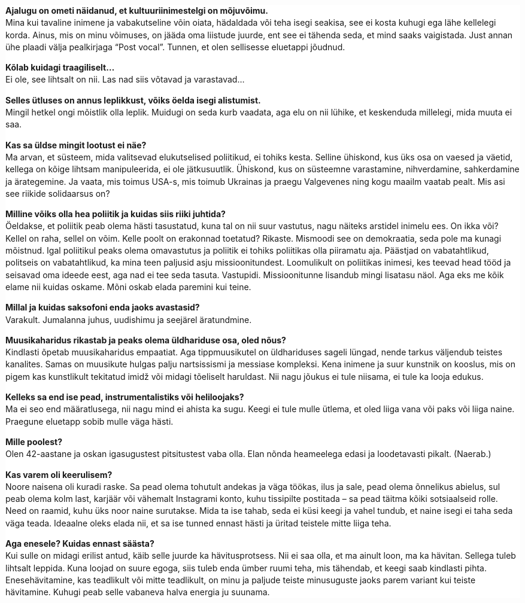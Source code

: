 **Ajalugu on ometi näidanud, et kultuuriinimestelgi on mõjuvõimu.** \
Mina kui tavaline inimene ja vabakutseline võin oiata, hädaldada või teha isegi seakisa, see ei kosta kuhugi ega lähe kellelegi korda. Ainus, mis on minu võimuses, on jääda oma liistude juurde, ent see ei tähenda seda, et mind saaks vaigistada. Just annan ühe plaadi välja pealkirjaga “Post vocal”. Tunnen, et olen sellisesse eluetappi jõudnud.

**Kõlab kuidagi traagiliselt…** \
Ei ole, see lihtsalt on nii. Las nad siis võtavad ja varastavad…

**Selles ütluses on annus leplikkust, võiks öelda isegi alistumist.** \
Mingil hetkel ongi mõistlik olla leplik. Muidugi on seda kurb vaadata, aga elu on nii lühike, et keskenduda millelegi, mida muuta ei saa.

**Kas sa üldse mingit lootust ei näe?** \
Ma arvan, et süsteem, mida valitsevad elukutselised poliitikud, ei tohiks kesta. Selline ühiskond, kus üks osa on vaesed ja väetid, kellega on kõige lihtsam manipuleerida, ei ole jätkusuutlik. Ühiskond, kus on süsteemne varastamine, nihverdamine, sahkerdamine ja ärategemine. Ja vaata, mis toimus USA-s, mis toimub Ukrainas ja praegu Valgevenes ning kogu maailm vaatab pealt. Mis asi see riikide solidaarsus on?

**Milline võiks olla hea poliitik ja kuidas siis riiki juhtida?** \
Öeldakse, et poliitik peab olema hästi tasustatud, kuna tal on nii suur vastutus, nagu näiteks arstidel inimelu ees. On ikka või? Kellel on raha, sellel on võim. Kelle poolt on erakonnad toetatud? Rikaste. Mismoodi see on demokraatia, seda pole ma kunagi mõistnud. Igal poliitikul peaks olema omavastutus ja poliitik ei tohiks poliitikas olla piiramatu aja. Päästjad on vabatahtlikud, politseis on vabatahtlikud, ka mina teen paljusid asju missioonitundest. Loomulikult on poliitikas inimesi, kes teevad head tööd ja seisavad oma ideede eest, aga nad ei tee seda tasuta. Vastupidi. Missioonitunne lisandub mingi lisatasu näol. Aga eks me kõik elame nii kuidas oskame. Mõni oskab elada paremini kui teine.

**Millal ja kuidas saksofoni enda jaoks avastasid?** \
Varakult. Jumalanna juhus, uudishimu ja seejärel äratundmine.

**Muusikaharidus rikastab ja peaks olema üldhariduse osa, oled nõus?** \
Kindlasti õpetab muusikaharidus empaatiat. Aga tippmuusikutel on üldhariduses sageli lüngad, nende tarkus väljendub teistes kanalites. Samas on muusikute hulgas palju nartsissismi ja messiase kompleksi. Kena inimene ja suur kunstnik on kooslus, mis on pigem kas kunstlikult tekitatud imidž või midagi tõeliselt haruldast. Nii nagu jõukus ei tule niisama, ei tule ka looja edukus.

**Kelleks sa end ise pead, instrumentalistiks või heliloojaks?** \
Ma ei seo end määratlusega, nii nagu mind ei ahista ka sugu. Keegi ei tule mulle ütlema, et oled liiga vana või paks või liiga naine. Praegune eluetapp sobib mulle väga hästi.

**Mille poolest?** \
Olen 42-aastane ja oskan igasugustest pitsitustest vaba olla. Elan nõnda heameelega edasi ja loodetavasti pikalt. (Naerab.)

**Kas varem oli keerulisem?** \
Noore naisena oli kuradi raske. Sa pead olema tohutult andekas ja väga töökas, ilus ja sale, pead olema õnnelikus abielus, sul peab olema kolm last, karjäär või vähemalt Instagrami konto, kuhu tissipilte postitada – sa pead täitma kõiki sotsiaalseid rolle. Need on raamid, kuhu üks noor naine surutakse. Mida ta ise tahab, seda ei küsi keegi ja vahel tundub, et naine isegi ei taha seda väga teada. Ideaalne oleks elada nii, et sa ise tunned ennast hästi ja üritad teistele mitte liiga teha.

**Aga enesele? Kuidas ennast säästa?** \
Kui sulle on midagi erilist antud, käib selle juurde ka hävitusprotsess. Nii ei saa olla, et ma ainult loon, ma ka hävitan. Sellega tuleb lihtsalt leppida. Kuna loojad on suure egoga, siis tuleb enda ümber ruumi teha, mis tähendab, et keegi saab kindlasti pihta.
Enesehävitamine, kas teadlikult või mitte teadlikult, on minu ja paljude teiste minusuguste jaoks parem variant kui teiste hävitamine. Kuhugi peab selle vabaneva halva energia ju suunama.

